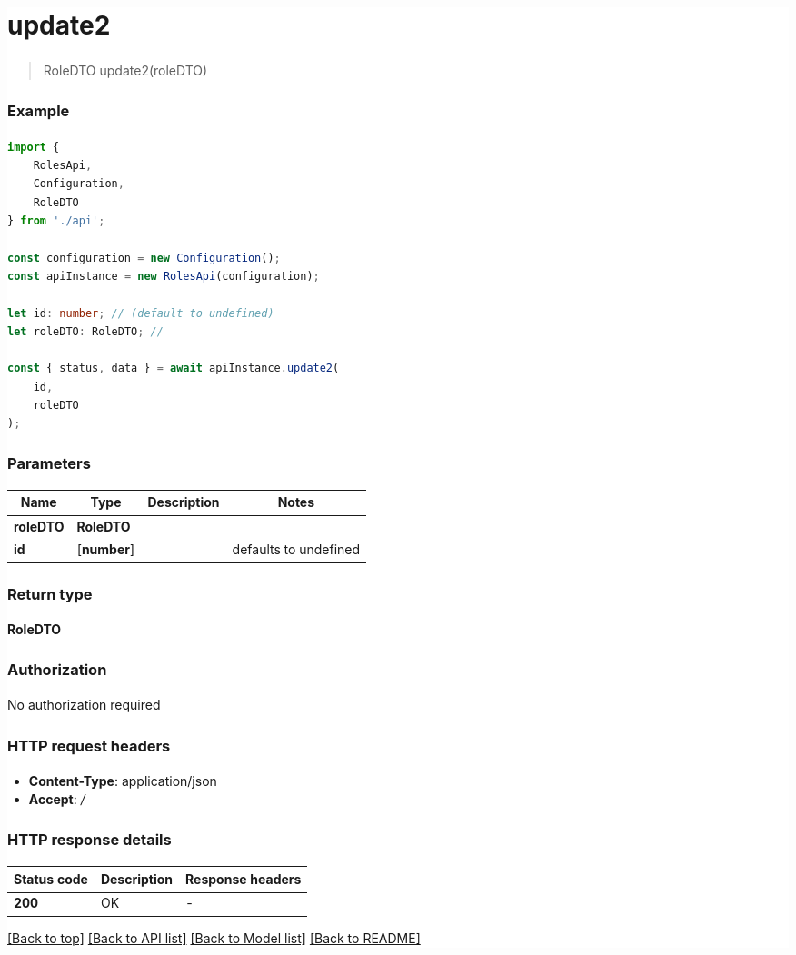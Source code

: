# **update2**
> RoleDTO update2(roleDTO)


### Example

```typescript
import {
    RolesApi,
    Configuration,
    RoleDTO
} from './api';

const configuration = new Configuration();
const apiInstance = new RolesApi(configuration);

let id: number; // (default to undefined)
let roleDTO: RoleDTO; //

const { status, data } = await apiInstance.update2(
    id,
    roleDTO
);
```

### Parameters

|Name | Type | Description  | Notes|
|------------- | ------------- | ------------- | -------------|
| **roleDTO** | **RoleDTO**|  | |
| **id** | [**number**] |  | defaults to undefined|


### Return type

**RoleDTO**

### Authorization

No authorization required

### HTTP request headers

 - **Content-Type**: application/json
 - **Accept**: */*


### HTTP response details
| Status code | Description | Response headers |
|-------------|-------------|------------------|
|**200** | OK |  -  |

[[Back to top]](#) [[Back to API list]](../README.md#documentation-for-api-endpoints) [[Back to Model list]](../README.md#documentation-for-models) [[Back to README]](../README.md)

